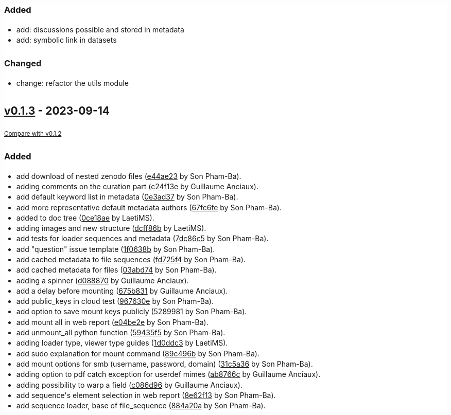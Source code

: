 ### Added
- add: discussions possible and stored in metadata
- add: symbolic link in datasets

### Changed

- change: refactor the utils module


## [v0.1.3](https://gitlab.com/solidipes/solidipes/tags/v0.1.3) - 2023-09-14

<small>[Compare with v0.1.2](https://gitlab.com/solidipes/solidipes/compare/v0.1.2...v0.1.3)</small>

### Added

- add download of nested zenodo files ([e44ae23](https://gitlab.com/solidipes/solidipes/commit/e44ae23b97022dc00628ca2637f53ab1a5fe508f) by Son Pham-Ba).
- adding comments on the curation part ([c24f13e](https://gitlab.com/solidipes/solidipes/commit/c24f13e3ae17a9ca84481a6e7a0ac741f6017b6b) by Guillaume Anciaux).
- add default keyword list in metadata ([0e3ad37](https://gitlab.com/solidipes/solidipes/commit/0e3ad372802a11925edb62f46da24806575b5543) by Son Pham-Ba).
- add more representative default metadata authors ([67fc6fe](https://gitlab.com/solidipes/solidipes/commit/67fc6fee13fa683de444317621ba9ad519f8e985) by Son Pham-Ba).
- added to doc tree ([0ce18ae](https://gitlab.com/solidipes/solidipes/commit/0ce18ae1e0c9844d8ea087da0d3c6878e69c0e10) by LaetiMS).
- adding images and new structure ([dcff86b](https://gitlab.com/solidipes/solidipes/commit/dcff86bca91b0d286af1501ec25baa344e4ed2c4) by LaetiMS).
- add tests for loader sequences and metadata ([7dc86c5](https://gitlab.com/solidipes/solidipes/commit/7dc86c5a4e341a27c561c91fa26360ef78c7f057) by Son Pham-Ba).
- add "question" issue template ([1f0638b](https://gitlab.com/solidipes/solidipes/commit/1f0638b389d2746bc283b763fd8dcda7f426ccdb) by Son Pham-Ba).
- add cached metadata to file sequences ([fd725f4](https://gitlab.com/solidipes/solidipes/commit/fd725f4bd0a7d2f5a4f4cdad5f5d6e4f2d3c946b) by Son Pham-Ba).
- add cached metadata for files ([03abd74](https://gitlab.com/solidipes/solidipes/commit/03abd74f953bd78501cc5dd60a166475885f507c) by Son Pham-Ba).
- adding a spinner ([d088870](https://gitlab.com/solidipes/solidipes/commit/d0888702aef79d9e01b86a0591d9c2caa9aba1fc) by Guillaume Anciaux).
- add a delay before mounting ([675b831](https://gitlab.com/solidipes/solidipes/commit/675b831c4b50201d2ff78ca6bc988c1e515e1901) by Guillaume Anciaux).
- add public_keys in cloud test ([967630e](https://gitlab.com/solidipes/solidipes/commit/967630e90f918add6f54326fb08b99c777f5e974) by Son Pham-Ba).
- add option to save mount keys publicly ([5289981](https://gitlab.com/solidipes/solidipes/commit/52899814dfa9c617479681212e4fa68386aefe50) by Son Pham-Ba).
- add mount all in web report ([e04be2e](https://gitlab.com/solidipes/solidipes/commit/e04be2ee365ef407f4cf987ef4d9bbef3ad6cb7d) by Son Pham-Ba).
- add unmount_all python function ([59435f5](https://gitlab.com/solidipes/solidipes/commit/59435f5b2aad9e66efe4d972963266e0da4e965f) by Son Pham-Ba).
- adding loader type, viewer type guides ([1d0ddc3](https://gitlab.com/solidipes/solidipes/commit/1d0ddc3897401242dcf7fc6d5a7638c7959cbf0d) by LaetiMS).
- add sudo explanation for mount command ([89c496b](https://gitlab.com/solidipes/solidipes/commit/89c496bf788505d9e9e4ff23ce9e108d7eb91eee) by Son Pham-Ba).
- add mount options for smb (username, password, domain) ([31c5a36](https://gitlab.com/solidipes/solidipes/commit/31c5a3662faa4eb927bbbd7e7d45fa6ee0d60b28) by Son Pham-Ba).
- adding option to pdf catch exception for userdef mimes ([ab8766c](https://gitlab.com/solidipes/solidipes/commit/ab8766cf8a3284de6b944c4c76a8087e05ad9420) by Guillaume Anciaux).
- adding possibility to warp a field ([c086d96](https://gitlab.com/solidipes/solidipes/commit/c086d96850752ca9c91bedce40b7f42f52fad5f1) by Guillaume Anciaux).
- add sequence's element selection in web report ([8e62f13](https://gitlab.com/solidipes/solidipes/commit/8e62f1310d1d8e165dd46b296a5cccf8c8a7ec64) by Son Pham-Ba).
- add sequence loader, base of file_sequence ([884a20a](https://gitlab.com/solidipes/solidipes/commit/884a20ae048970de93551006f09474bb0f61ed6d) by Son Pham-Ba).